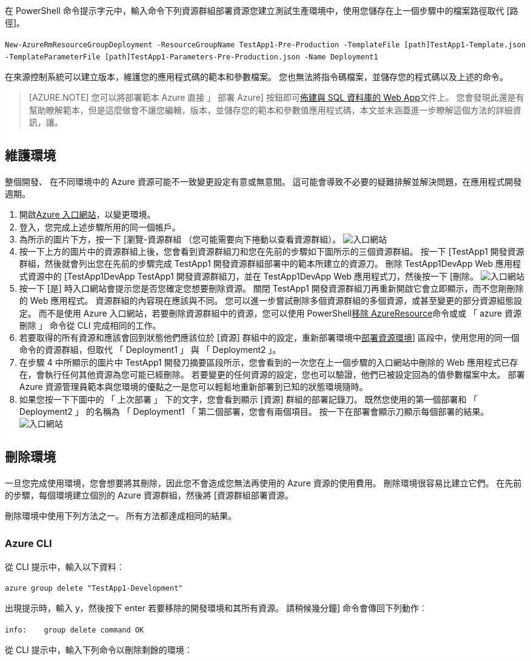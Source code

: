   在 PowerShell 命令提示字元中，輸入命令下列資源群組部署資源您建立測試生產環境中，使用您儲存在上一個步驟中的檔案路徑取代 [路徑]。

    New-AzureRmResourceGroupDeployment -ResourceGroupName TestApp1-Pre-Production -TemplateFile [path]TestApp1-Template.json -TemplateParameterFile [path]TestApp1-Parameters-Pre-Production.json -Name Deployment1

在來源控制系統可以建立版本，維護您的應用程式碼的範本和參數檔案。  您也無法將指令碼檔案，並儲存您的程式碼以及上述的命令。

> [AZURE.NOTE] 您可以將部署範本 Azure 直接 」 部署 Azure] 按鈕即可[佈建與 SQL 資料庫的 Web App](https://azure.microsoft.com/documentation/templates/201-web-app-sql-database/)文件上。  您會發現此還是有幫助瞭解範本，但是這麼做會不讓您編輯，版本，並儲存您的範本和參數值應用程式碼，本文並未涵蓋進一步瞭解這個方法的詳細資訊，讓。

## <a name="maintain-environments"></a>維護環境
整個開發、 在不同環境中的 Azure 資源可能不一致變更設定有意或無意間。  這可能會導致不必要的疑難排解並解決問題，在應用程式開發週期。

1. 開啟[Azure 入口網站](https://portal.azure.com)，以變更環境。 
2. 登入，您完成上述步驟所用的同一個帳戶。 
3. 為所示的圖片下方，按一下 [瀏覽-資源群組 （您可能需要向下捲動以查看資源群組）。
   ![入口網站](./media/solution-dev-test-environments/rgbrowse.png)
4. 按一下上方的圖片中的資源群組上後，您會看到資源群組刀和您在先前的步驟如下圖所示的三個資源群組。 按一下 [TestApp1 開發資源群組，然後就會列出您在先前的步驟完成 TestApp1 開發資源群組部署中的範本所建立的資源刀。  刪除 TestApp1DevApp Web 應用程式資源中的 [TestApp1DevApp TestApp1 開發資源群組刀，並在 TestApp1DevApp Web 應用程式刀，然後按一下 [刪除。
   ![入口網站](./media/solution-dev-test-environments/portal2.png)
5. 按一下 [是] 時入口網站會提示您是否您確定您想要刪除資源。 關閉 TestApp1 開發資源群組刀再重新開啟它會立即顯示，而不您剛刪除的 Web 應用程式。  資源群組的內容現在應該與不同。 您可以進一步嘗試刪除多個資源群組的多個資源，或甚至變更的部分資源組態設定。 而不是使用 Azure 入口網站，若要刪除資源群組中的資源，您可以使用 PowerShell[移除 AzureResource](https://msdn.microsoft.com/library/azure/dn757676.aspx)命令或或 「 azure 資源刪除 」 命令從 CLI 完成相同的工作。
6. 若要取得的所有資源和應該會回到狀態他們應該位於 [資源] 群組中的設定，重新部署環境中[部署資源環境](#deploy-resources-to-environments)] 區段中，使用您用的同一個命令的資源群組，但取代 「 Deployment1 」 與 「 Deployment2 」。
7.  在步驟 4 中所顯示的圖片中 TestApp1 開發刀摘要區段所示，您會看到的一次您在上一個步驟的入口網站中刪除的 Web 應用程式已存在，會執行任何其他資源為您可能已經刪除。 若要變更的任何資源的設定，您也可以驗證，他們已被設定回為的值參數檔案中太。 部署 Azure 資源管理員範本與您環境的優點之一是您可以輕鬆地重新部署到已知的狀態環境隨時。
8. 如果您按一下下圖中的 「 上次部署 」 下的文字，您會看到顯示 [資源] 群組的部署記錄刀。  既然您使用的第一個部署和 「 Deployment2 」 的名稱為 「 Deployment1 「 第二個部署，您會有兩個項目。  按一下在部署會顯示刀顯示每個部署的結果。
  ![入口網站](./media/solution-dev-test-environments/portal3.png)



## <a name="delete-environments"></a>刪除環境
一旦您完成使用環境，您會想要將其刪除，因此您不會造成您無法再使用的 Azure 資源的使用費用。  刪除環境很容易比建立它們。  在先前的步驟，每個環境建立個別的 Azure 資源群組，然後將 [資源群組部署資源。 

刪除環境中使用下列方法之一。  所有方法都達成相同的結果。

### <a name="azure-cli"></a>Azure CLI

從 CLI 提示中，輸入以下資料︰

    azure group delete "TestApp1-Development"

出現提示時，輸入 y，然後按下 enter 若要移除的開發環境和其所有資源。 請稍候幾分鐘] 命令會傳回下列動作︰

    info:    group delete command OK

從 CLI 提示中，輸入下列命令以刪除剩餘的環境︰
